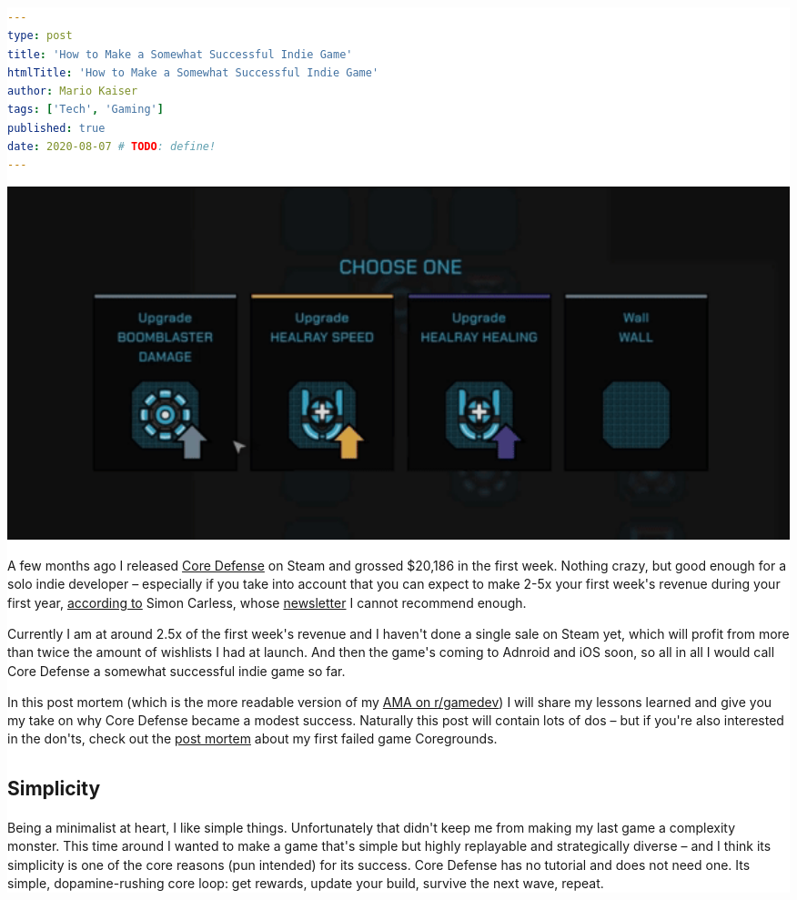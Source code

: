 ```yaml
---
type: post
title: 'How to Make a Somewhat Successful Indie Game'
htmlTitle: 'How to Make a Somewhat Successful Indie Game'
author: Mario Kaiser
tags: ['Tech', 'Gaming']
published: true
date: 2020-08-07 # TODO: define!
---
```


<img alt="Core Defense" src="/img/store_gif_final.png" style="width:100%">

A few months ago I released [Core Defense](https://store.steampowered.com/app/1203360/Core_Defense/) on Steam and grossed $20,186 in the first week. Nothing crazy, but good enough for a solo indie developer – especially if you take into account that you can expect to make 2-5x your first week's revenue during your first year, [according to](https://www.gamasutra.com/blogs/SimonCarless/20200615/364798/Steam_the_new_wishlists_to_first_week_sales_expectations.php) Simon Carless, whose [newsletter](https://gamediscoverability.substack.com/) I cannot recommend enough.

Currently I am at around 2.5x of the first week's revenue and I haven't done a single sale on Steam yet, which will profit from more than twice the amount of wishlists I had at launch. And then the game's coming to Adnroid and iOS soon, so all in all I would call Core Defense a somewhat successful indie game so far.

In this post mortem (which is the more readable version of my [AMA on r/gamedev](https://www.reddit.com/r/gamedev/comments/i1oi1o/im_a_solo_indie_dev_my_new_game_just_make_3k_in/)) I will share my lessons learned and give you my take on why Core Defense became a modest success. Naturally this post will contain lots of dos – but if you're also interested in the don'ts, check out the [post mortem](https://frgmnts.blog/f/how-not-to-make-a-game.html) about my first failed game Coregrounds.

## Simplicity

Being a minimalist at heart, I like simple things. Unfortunately that didn't keep me from making my last game a complexity monster. This time around I wanted to make a game that's simple but highly replayable and strategically diverse – and I think its simplicity is one of the core reasons (pun intended) for its success. Core Defense has no tutorial and does not need one. Its simple, dopamine-rushing core loop: get rewards, update your build, survive the next wave, repeat.

